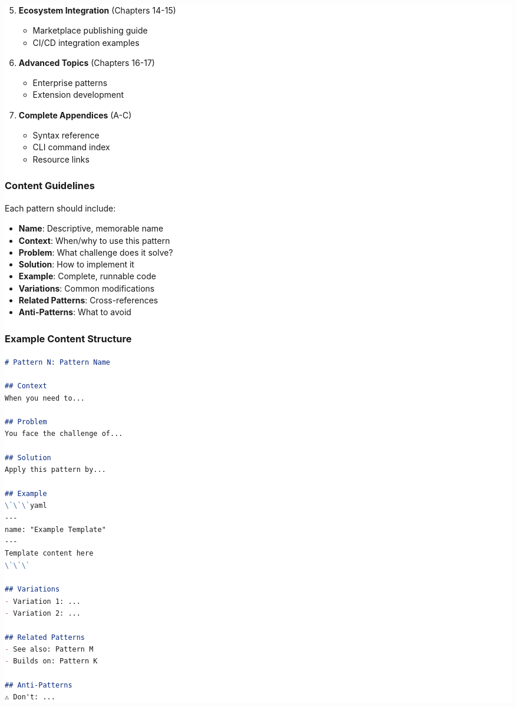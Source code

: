 5. **Ecosystem Integration** (Chapters 14-15)
   - Marketplace publishing guide
   - CI/CD integration examples

6. **Advanced Topics** (Chapters 16-17)
   - Enterprise patterns
   - Extension development

7. **Complete Appendices** (A-C)
   - Syntax reference
   - CLI command index
   - Resource links

### Content Guidelines

Each pattern should include:

- **Name**: Descriptive, memorable name
- **Context**: When/why to use this pattern
- **Problem**: What challenge does it solve?
- **Solution**: How to implement it
- **Example**: Complete, runnable code
- **Variations**: Common modifications
- **Related Patterns**: Cross-references
- **Anti-Patterns**: What to avoid

### Example Content Structure

```markdown
# Pattern N: Pattern Name

## Context
When you need to...

## Problem
You face the challenge of...

## Solution
Apply this pattern by...

## Example
\`\`\`yaml
---
name: "Example Template"
---
Template content here
\`\`\`

## Variations
- Variation 1: ...
- Variation 2: ...

## Related Patterns
- See also: Pattern M
- Builds on: Pattern K

## Anti-Patterns
⚠️ Don't: ...
```
